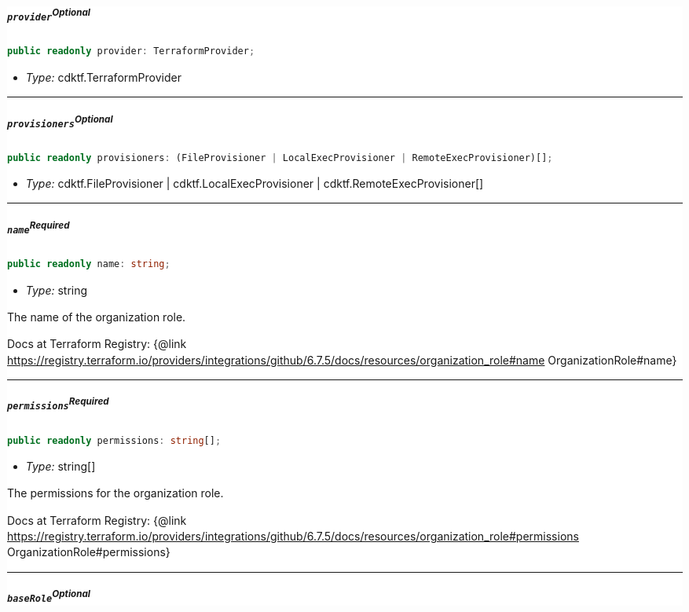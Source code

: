 ##### `provider`<sup>Optional</sup> <a name="provider" id="@cdktf/provider-github.organizationRole.OrganizationRoleConfig.property.provider"></a>

```typescript
public readonly provider: TerraformProvider;
```

- *Type:* cdktf.TerraformProvider

---

##### `provisioners`<sup>Optional</sup> <a name="provisioners" id="@cdktf/provider-github.organizationRole.OrganizationRoleConfig.property.provisioners"></a>

```typescript
public readonly provisioners: (FileProvisioner | LocalExecProvisioner | RemoteExecProvisioner)[];
```

- *Type:* cdktf.FileProvisioner | cdktf.LocalExecProvisioner | cdktf.RemoteExecProvisioner[]

---

##### `name`<sup>Required</sup> <a name="name" id="@cdktf/provider-github.organizationRole.OrganizationRoleConfig.property.name"></a>

```typescript
public readonly name: string;
```

- *Type:* string

The name of the organization role.

Docs at Terraform Registry: {@link https://registry.terraform.io/providers/integrations/github/6.7.5/docs/resources/organization_role#name OrganizationRole#name}

---

##### `permissions`<sup>Required</sup> <a name="permissions" id="@cdktf/provider-github.organizationRole.OrganizationRoleConfig.property.permissions"></a>

```typescript
public readonly permissions: string[];
```

- *Type:* string[]

The permissions for the organization role.

Docs at Terraform Registry: {@link https://registry.terraform.io/providers/integrations/github/6.7.5/docs/resources/organization_role#permissions OrganizationRole#permissions}

---

##### `baseRole`<sup>Optional</sup> <a name="baseRole" id="@cdktf/provider-github.organizationRole.OrganizationRoleConfig.property.baseRole"></a>
